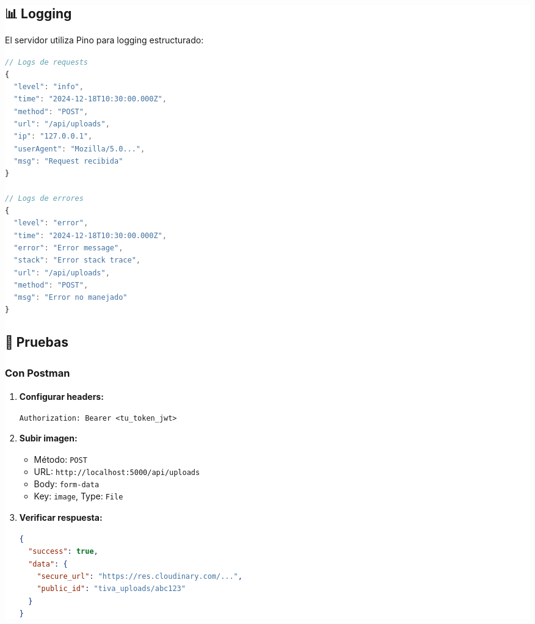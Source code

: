 ## 📊 Logging

El servidor utiliza Pino para logging estructurado:

```javascript
// Logs de requests
{
  "level": "info",
  "time": "2024-12-18T10:30:00.000Z",
  "method": "POST",
  "url": "/api/uploads",
  "ip": "127.0.0.1",
  "userAgent": "Mozilla/5.0...",
  "msg": "Request recibida"
}

// Logs de errores
{
  "level": "error",
  "time": "2024-12-18T10:30:00.000Z",
  "error": "Error message",
  "stack": "Error stack trace",
  "url": "/api/uploads",
  "method": "POST",
  "msg": "Error no manejado"
}
```

## 🧪 Pruebas

### Con Postman

1. **Configurar headers:**
   ```
   Authorization: Bearer <tu_token_jwt>
   ```

2. **Subir imagen:**
   - Método: `POST`
   - URL: `http://localhost:5000/api/uploads`
   - Body: `form-data`
   - Key: `image`, Type: `File`

3. **Verificar respuesta:**
   ```json
   {
     "success": true,
     "data": {
       "secure_url": "https://res.cloudinary.com/...",
       "public_id": "tiva_uploads/abc123"
     }
   }
   ```
